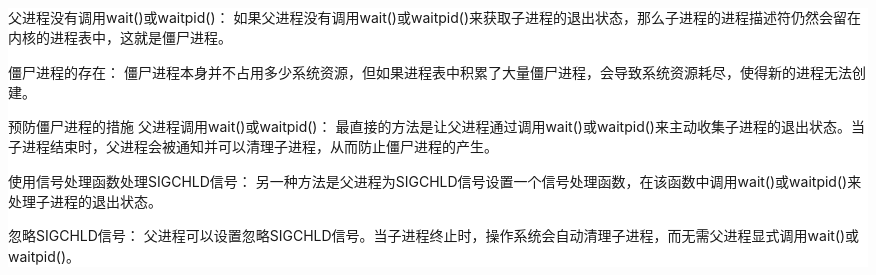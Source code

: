 父进程没有调用wait()或waitpid()：
  如果父进程没有调用wait()或waitpid()来获取子进程的退出状态，那么子进程的进程描述符仍然会留在内核的进程表中，这就是僵尸进程。

僵尸进程的存在：
  僵尸进程本身并不占用多少系统资源，但如果进程表中积累了大量僵尸进程，会导致系统资源耗尽，使得新的进程无法创建。

预防僵尸进程的措施
父进程调用wait()或waitpid()：
  最直接的方法是让父进程通过调用wait()或waitpid()来主动收集子进程的退出状态。当子进程结束时，父进程会被通知并可以清理子进程，从而防止僵尸进程的产生。

使用信号处理函数处理SIGCHLD信号：
  另一种方法是父进程为SIGCHLD信号设置一个信号处理函数，在该函数中调用wait()或waitpid()来处理子进程的退出状态。

忽略SIGCHLD信号：
  父进程可以设置忽略SIGCHLD信号。当子进程终止时，操作系统会自动清理子进程，而无需父进程显式调用wait()或waitpid()。


